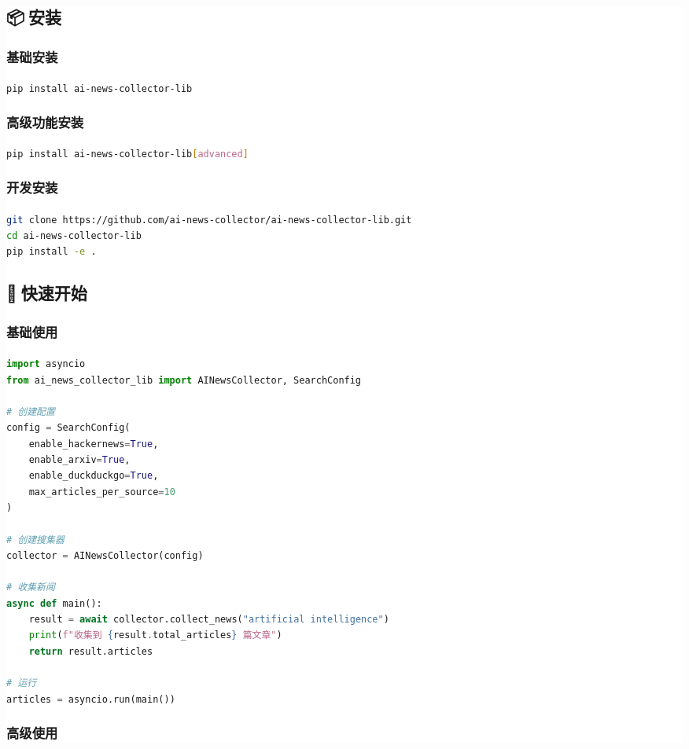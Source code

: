 ## 📦 安装

### 基础安装

```bash
pip install ai-news-collector-lib
```

### 高级功能安装

```bash
pip install ai-news-collector-lib[advanced]
```

### 开发安装

```bash
git clone https://github.com/ai-news-collector/ai-news-collector-lib.git
cd ai-news-collector-lib
pip install -e .
```

## 🔧 快速开始

### 基础使用

```python
import asyncio
from ai_news_collector_lib import AINewsCollector, SearchConfig

# 创建配置
config = SearchConfig(
    enable_hackernews=True,
    enable_arxiv=True,
    enable_duckduckgo=True,
    max_articles_per_source=10
)

# 创建搜集器
collector = AINewsCollector(config)

# 收集新闻
async def main():
    result = await collector.collect_news("artificial intelligence")
    print(f"收集到 {result.total_articles} 篇文章")
    return result.articles

# 运行
articles = asyncio.run(main())
```

### 高级使用
